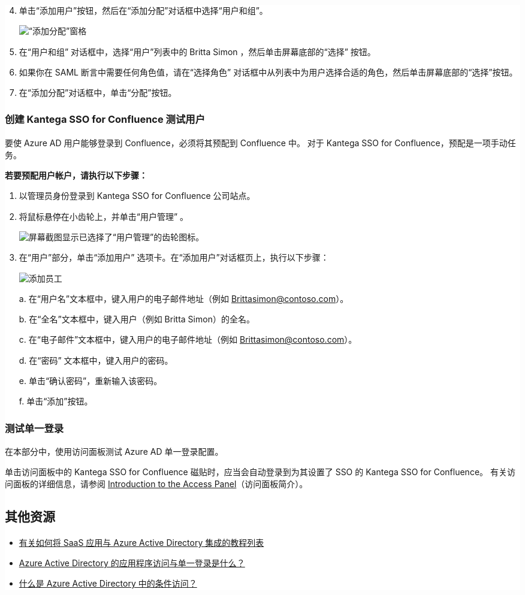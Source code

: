 4. 单击“添加用户”按钮，然后在“添加分配”对话框中选择“用户和组”。

    ![“添加分配”窗格](common/add-assign-user.png)

5. 在“用户和组”  对话框中，选择“用户”列表中的 Britta Simon  ，然后单击屏幕底部的“选择”  按钮。

6. 如果你在 SAML 断言中需要任何角色值，请在“选择角色”  对话框中从列表中为用户选择合适的角色，然后单击屏幕底部的“选择”按钮。 

7. 在“添加分配”对话框中，单击“分配”按钮。  

### <a name="create-kantega-sso-for-confluence-test-user"></a>创建 Kantega SSO for Confluence 测试用户

要使 Azure AD 用户能够登录到 Confluence，必须将其预配到 Confluence 中。 对于 Kantega SSO for Confluence，预配是一项手动任务。

**若要预配用户帐户，请执行以下步骤：**

1. 以管理员身份登录到 Kantega SSO for Confluence 公司站点。

1. 将鼠标悬停在小齿轮上，并单击“用户管理”  。

    ![屏幕截图显示已选择了“用户管理”的齿轮图标。](./media/kantegassoforconfluence-tutorial/user1.png)

1. 在“用户”部分，单击“添加用户”  选项卡。在“添加用户”对话框页上，执行以下步骤： 

    ![添加员工](./media/kantegassoforconfluence-tutorial/user2.png)

    a. 在“用户名”文本框中，键入用户的电子邮件地址（例如 Brittasimon@contoso.com）。

    b. 在“全名”文本框中，键入用户（例如 Britta Simon）的全名。 

    c. 在“电子邮件”文本框中，键入用户的电子邮件地址（例如 Brittasimon@contoso.com）。

    d. 在“密码”  文本框中，键入用户的密码。

    e. 单击“确认密码”，重新输入该密码。

    f. 单击“添加”按钮。 

### <a name="test-single-sign-on"></a>测试单一登录

在本部分中，使用访问面板测试 Azure AD 单一登录配置。

单击访问面板中的 Kantega SSO for Confluence 磁贴时，应当会自动登录到为其设置了 SSO 的 Kantega SSO for Confluence。 有关访问面板的详细信息，请参阅 [Introduction to the Access Panel](https://support.microsoft.com/account-billing/sign-in-and-start-apps-from-the-my-apps-portal-2f3b1bae-0e5a-4a86-a33e-876fbd2a4510)（访问面板简介）。

## <a name="additional-resources"></a>其他资源

- [有关如何将 SaaS 应用与 Azure Active Directory 集成的教程列表](./tutorial-list.md)

- [Azure Active Directory 的应用程序访问与单一登录是什么？](../manage-apps/what-is-single-sign-on.md)

- [什么是 Azure Active Directory 中的条件访问？](../conditional-access/overview.md)